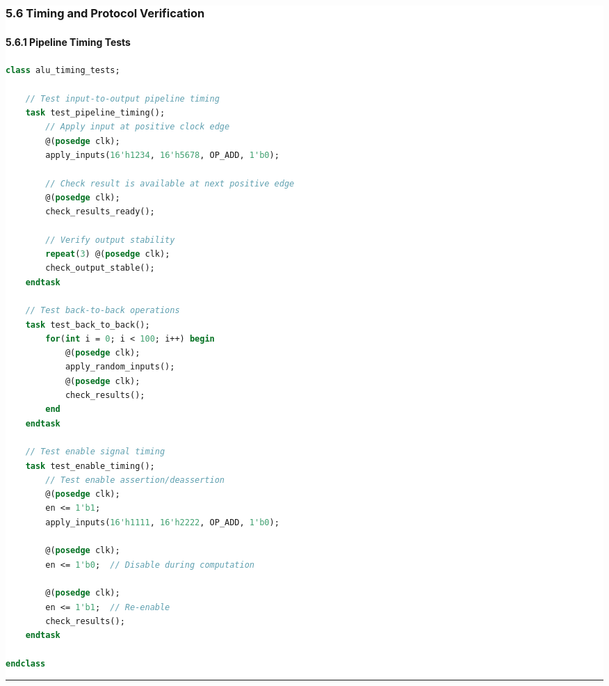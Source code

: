 ### 5.6 Timing and Protocol Verification

#### 5.6.1 Pipeline Timing Tests
```systemverilog
class alu_timing_tests;
    
    // Test input-to-output pipeline timing
    task test_pipeline_timing();
        // Apply input at positive clock edge
        @(posedge clk);
        apply_inputs(16'h1234, 16'h5678, OP_ADD, 1'b0);
        
        // Check result is available at next positive edge
        @(posedge clk);
        check_results_ready();
        
        // Verify output stability
        repeat(3) @(posedge clk);
        check_output_stable();
    endtask
    
    // Test back-to-back operations
    task test_back_to_back();
        for(int i = 0; i < 100; i++) begin
            @(posedge clk);
            apply_random_inputs();
            @(posedge clk);
            check_results();
        end
    endtask
    
    // Test enable signal timing
    task test_enable_timing();
        // Test enable assertion/deassertion
        @(posedge clk);
        en <= 1'b1;
        apply_inputs(16'h1111, 16'h2222, OP_ADD, 1'b0);
        
        @(posedge clk);
        en <= 1'b0;  // Disable during computation
        
        @(posedge clk);
        en <= 1'b1;  // Re-enable
        check_results();
    endtask
    
endclass
```

---
